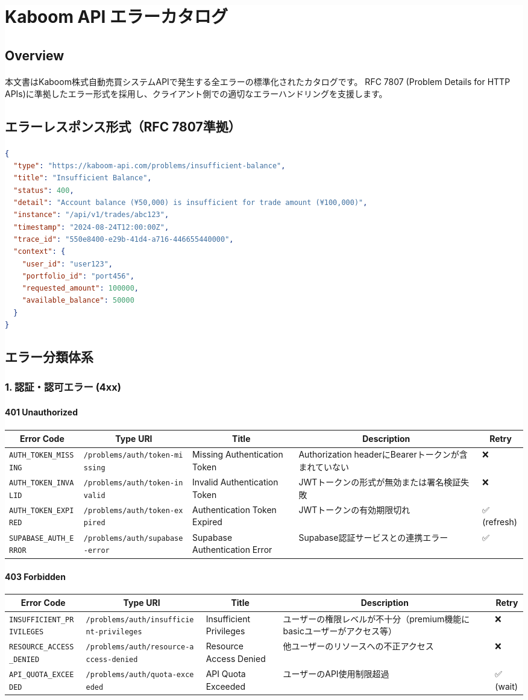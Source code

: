 # Kaboom API エラーカタログ

## Overview

本文書はKaboom株式自動売買システムAPIで発生する全エラーの標準化されたカタログです。
RFC 7807 (Problem Details for HTTP APIs)に準拠したエラー形式を採用し、クライアント側での適切なエラーハンドリングを支援します。

## エラーレスポンス形式（RFC 7807準拠）

```json
{
  "type": "https://kaboom-api.com/problems/insufficient-balance",
  "title": "Insufficient Balance",
  "status": 400,
  "detail": "Account balance (¥50,000) is insufficient for trade amount (¥100,000)",
  "instance": "/api/v1/trades/abc123",
  "timestamp": "2024-08-24T12:00:00Z",
  "trace_id": "550e8400-e29b-41d4-a716-446655440000",
  "context": {
    "user_id": "user123",
    "portfolio_id": "port456",
    "requested_amount": 100000,
    "available_balance": 50000
  }
}
```

## エラー分類体系

### 1. 認証・認可エラー (4xx)

#### 401 Unauthorized

| Error Code | Type URI | Title | Description | Retry | 
|------------|----------|-------|-------------|-------|
| `AUTH_TOKEN_MISSING` | `/problems/auth/token-missing` | Missing Authentication Token | Authorization headerにBearerトークンが含まれていない | ❌ |
| `AUTH_TOKEN_INVALID` | `/problems/auth/token-invalid` | Invalid Authentication Token | JWTトークンの形式が無効または署名検証失敗 | ❌ |
| `AUTH_TOKEN_EXPIRED` | `/problems/auth/token-expired` | Authentication Token Expired | JWTトークンの有効期限切れ | ✅ (refresh) |
| `SUPABASE_AUTH_ERROR` | `/problems/auth/supabase-error` | Supabase Authentication Error | Supabase認証サービスとの連携エラー | ✅ |

#### 403 Forbidden

| Error Code | Type URI | Title | Description | Retry |
|------------|----------|-------|-------------|-------|
| `INSUFFICIENT_PRIVILEGES` | `/problems/auth/insufficient-privileges` | Insufficient Privileges | ユーザーの権限レベルが不十分（premium機能にbasicユーザーがアクセス等） | ❌ |
| `RESOURCE_ACCESS_DENIED` | `/problems/auth/resource-access-denied` | Resource Access Denied | 他ユーザーのリソースへの不正アクセス | ❌ |
| `API_QUOTA_EXCEEDED` | `/problems/auth/quota-exceeded` | API Quota Exceeded | ユーザーのAPI使用制限超過 | ✅ (wait) |
